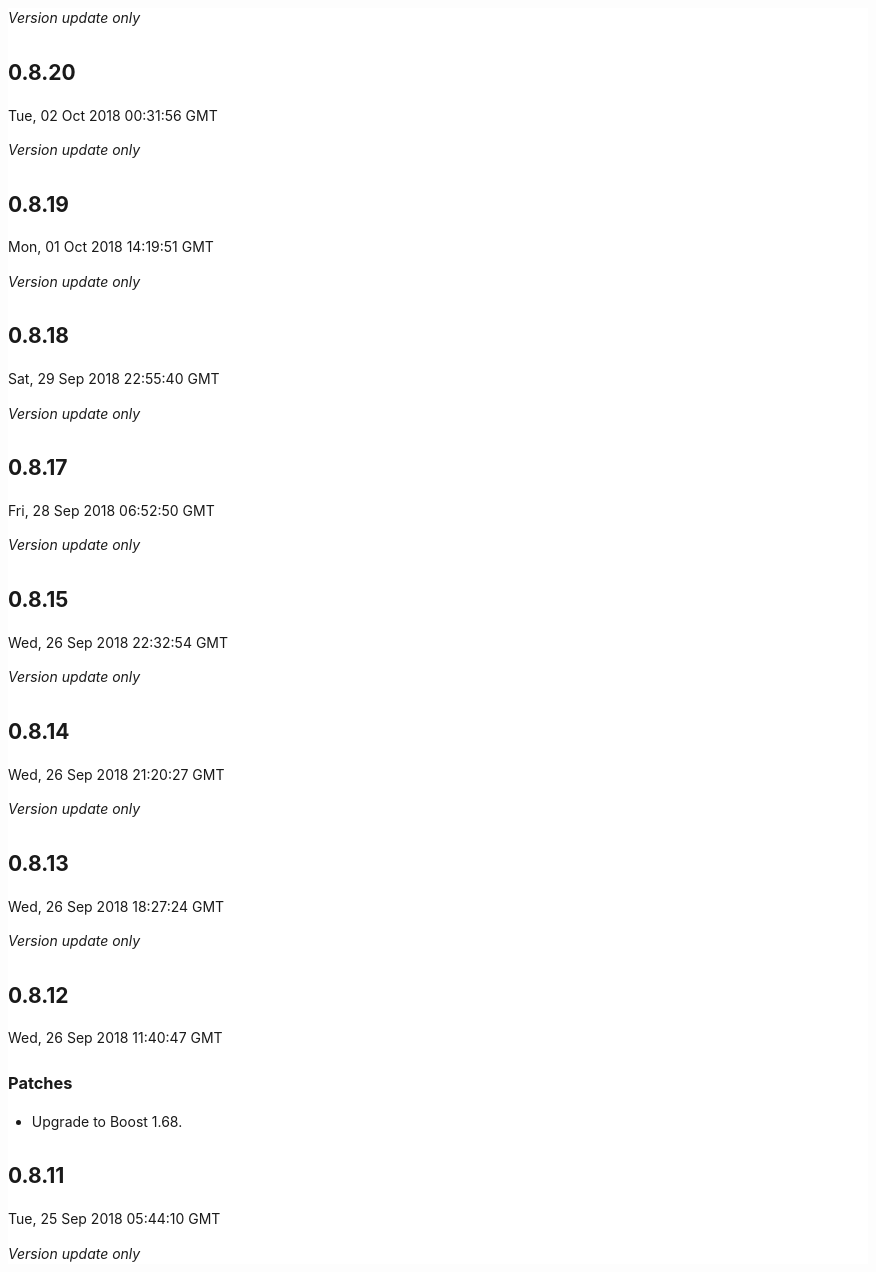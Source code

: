 *Version update only*

## 0.8.20
Tue, 02 Oct 2018 00:31:56 GMT

*Version update only*

## 0.8.19
Mon, 01 Oct 2018 14:19:51 GMT

*Version update only*

## 0.8.18
Sat, 29 Sep 2018 22:55:40 GMT

*Version update only*

## 0.8.17
Fri, 28 Sep 2018 06:52:50 GMT

*Version update only*

## 0.8.15
Wed, 26 Sep 2018 22:32:54 GMT

*Version update only*

## 0.8.14
Wed, 26 Sep 2018 21:20:27 GMT

*Version update only*

## 0.8.13
Wed, 26 Sep 2018 18:27:24 GMT

*Version update only*

## 0.8.12
Wed, 26 Sep 2018 11:40:47 GMT

### Patches

- Upgrade to Boost 1.68.

## 0.8.11
Tue, 25 Sep 2018 05:44:10 GMT

*Version update only*
